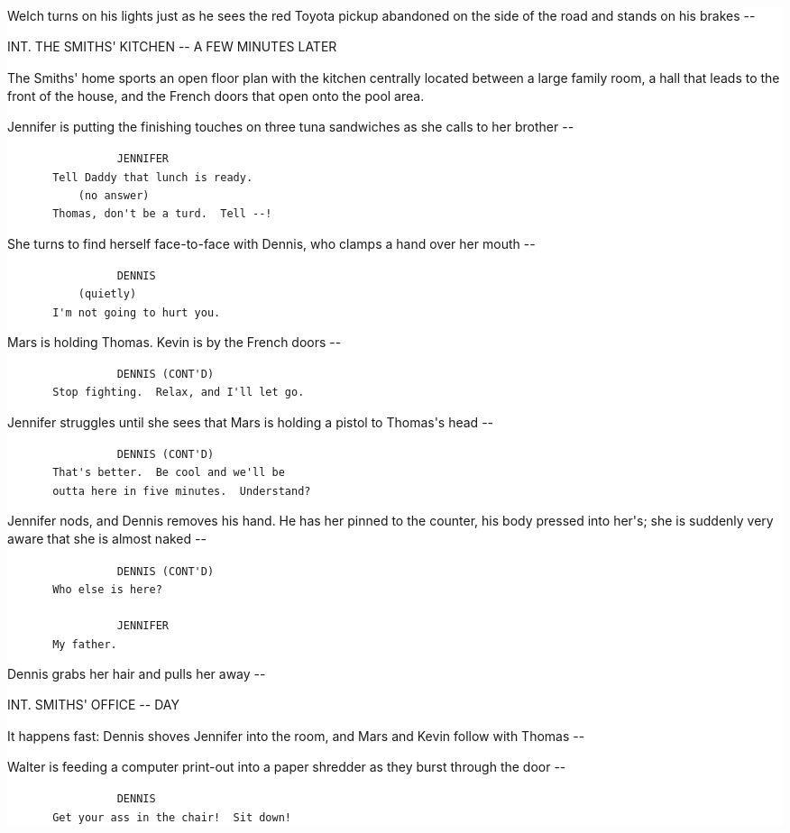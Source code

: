 Welch turns on his lights just as he sees the red Toyota
pickup abandoned on the side of the road and stands on his
brakes --

INT. THE SMITHS' KITCHEN -- A FEW MINUTES LATER

The Smiths' home sports an open floor plan with the kitchen
centrally located between a large family room, a hall that
leads to the front of the house, and the French doors that
open onto the pool area.

Jennifer is putting the finishing touches on three tuna
sandwiches as she calls to her brother --

                     JENNIFER
           Tell Daddy that lunch is ready.
               (no answer)
           Thomas, don't be a turd.  Tell --!

She turns to find herself face-to-face with Dennis, who
clamps a hand over her mouth --

                     DENNIS
               (quietly)
           I'm not going to hurt you.

Mars is holding Thomas.  Kevin is by the French doors --

                     DENNIS (CONT'D)
           Stop fighting.  Relax, and I'll let go.

Jennifer struggles until she sees that Mars is holding a
pistol to Thomas's head --

                     DENNIS (CONT'D)
           That's better.  Be cool and we'll be
           outta here in five minutes.  Understand?

Jennifer nods, and Dennis removes his hand.  He has her
pinned to the counter, his body pressed into her's; she is
suddenly very aware that she is almost naked --

                     DENNIS (CONT'D)
           Who else is here?

                     JENNIFER
           My father.

Dennis grabs her hair and pulls her away --

INT. SMITHS' OFFICE -- DAY

It happens fast:  Dennis shoves Jennifer into the room, and
Mars and Kevin follow with Thomas --

Walter is feeding a computer print-out into a paper shredder
as they burst through the door --

                     DENNIS
           Get your ass in the chair!  Sit down!
